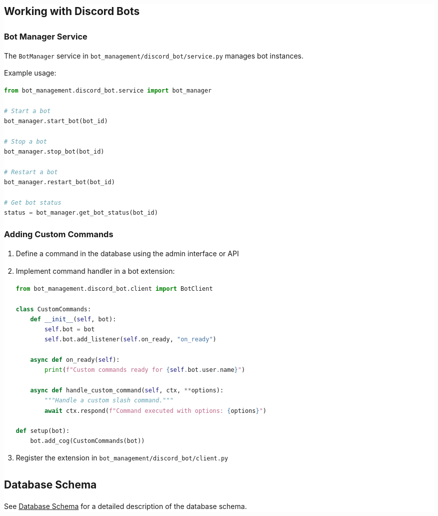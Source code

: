## Working with Discord Bots

### Bot Manager Service

The `BotManager` service in `bot_management/discord_bot/service.py` manages bot instances.

Example usage:

```python
from bot_management.discord_bot.service import bot_manager

# Start a bot
bot_manager.start_bot(bot_id)

# Stop a bot
bot_manager.stop_bot(bot_id)

# Restart a bot
bot_manager.restart_bot(bot_id)

# Get bot status
status = bot_manager.get_bot_status(bot_id)
```

### Adding Custom Commands

1. Define a command in the database using the admin interface or API

2. Implement command handler in a bot extension:
   ```python
   from bot_management.discord_bot.client import BotClient
   
   class CustomCommands:
       def __init__(self, bot):
           self.bot = bot
           self.bot.add_listener(self.on_ready, "on_ready")
       
       async def on_ready(self):
           print(f"Custom commands ready for {self.bot.user.name}")
       
       async def handle_custom_command(self, ctx, **options):
           """Handle a custom slash command."""
           await ctx.respond(f"Command executed with options: {options}")
   
   def setup(bot):
       bot.add_cog(CustomCommands(bot))
   ```

3. Register the extension in `bot_management/discord_bot/client.py`

## Database Schema

See [Database Schema](database_schema.md) for a detailed description of the database schema.
